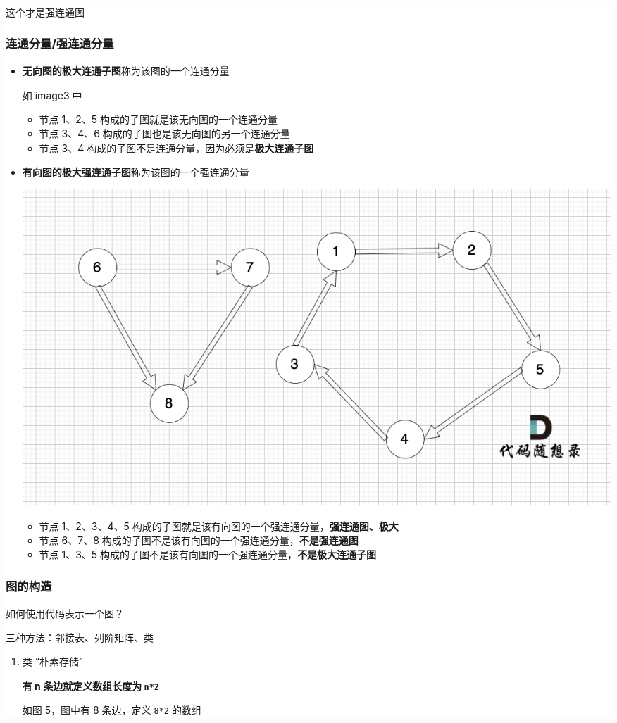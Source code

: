   这个才是强连通图

### 连通分量/强连通分量

- **无向图的极大连通子图**称为该图的一个连通分量

  如 image3 中

  - 节点 1、2、5 构成的子图就是该无向图的一个连通分量
  - 节点 3、4、6 构成的子图也是该无向图的另一个连通分量
  - 节点 3、4 构成的子图不是连通分量，因为必须是**极大连通子图**

- **有向图的极大强连通子图**称为该图的一个强连通分量

  ![image5](./images/graph-theory4.png)

  - 节点 1、2、3、4、5 构成的子图就是该有向图的一个强连通分量，**强连通图、极大**
  - 节点 6、7、8 构成的子图不是该有向图的一个强连通分量，**不是强连通图**
  - 节点 1、3、5 构成的子图不是该有向图的一个强连通分量，**不是极大连通子图**

### 图的构造

如何使用代码表示一个图？

三种方法：邻接表、列阶矩阵、类

1. 类 “朴素存储”

   **有 n 条边就定义数组长度为 `n*2`**

   如图 5，图中有 8 条边，定义 `8*2` 的数组
